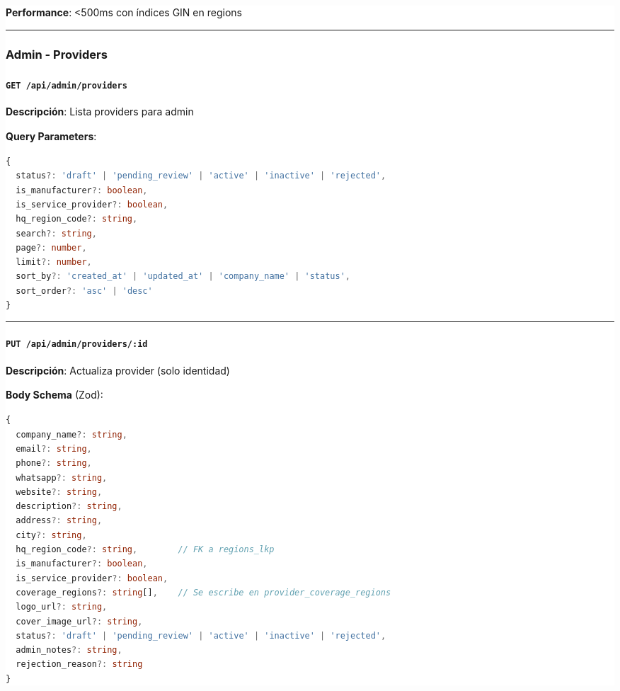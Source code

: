 **Performance**: <500ms con índices GIN en regions

---

### Admin - Providers

#### `GET /api/admin/providers`

**Descripción**: Lista providers para admin

**Query Parameters**:
```typescript
{
  status?: 'draft' | 'pending_review' | 'active' | 'inactive' | 'rejected',
  is_manufacturer?: boolean,
  is_service_provider?: boolean,
  hq_region_code?: string,
  search?: string,
  page?: number,
  limit?: number,
  sort_by?: 'created_at' | 'updated_at' | 'company_name' | 'status',
  sort_order?: 'asc' | 'desc'
}
```

---

#### `PUT /api/admin/providers/:id`

**Descripción**: Actualiza provider (solo identidad)

**Body Schema** (Zod):
```typescript
{
  company_name?: string,
  email?: string,
  phone?: string,
  whatsapp?: string,
  website?: string,
  description?: string,
  address?: string,
  city?: string,
  hq_region_code?: string,        // FK a regions_lkp
  is_manufacturer?: boolean,
  is_service_provider?: boolean,
  coverage_regions?: string[],    // Se escribe en provider_coverage_regions
  logo_url?: string,
  cover_image_url?: string,
  status?: 'draft' | 'pending_review' | 'active' | 'inactive' | 'rejected',
  admin_notes?: string,
  rejection_reason?: string
}
```
